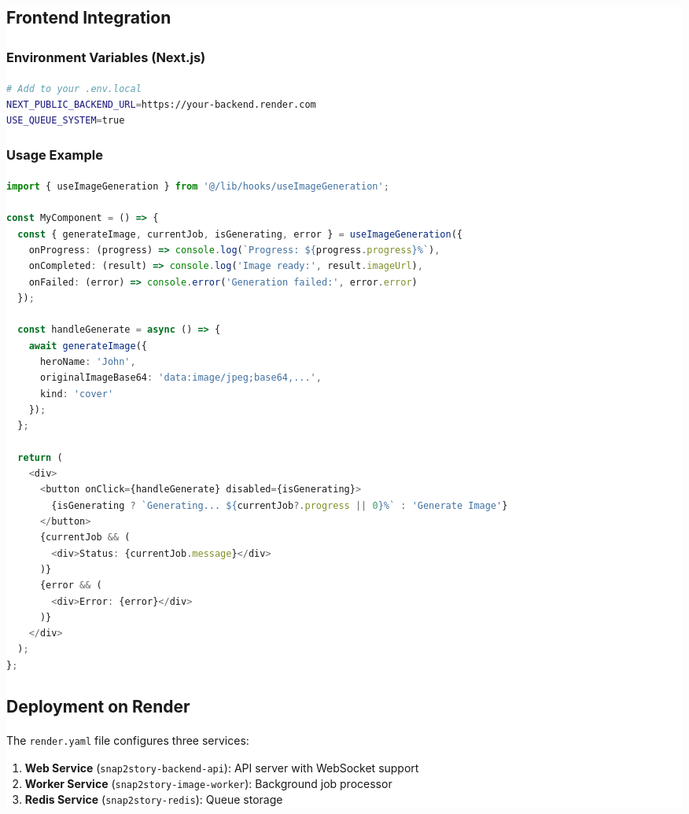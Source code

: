 ## Frontend Integration

### Environment Variables (Next.js)
```bash
# Add to your .env.local
NEXT_PUBLIC_BACKEND_URL=https://your-backend.render.com
USE_QUEUE_SYSTEM=true
```

### Usage Example
```typescript
import { useImageGeneration } from '@/lib/hooks/useImageGeneration';

const MyComponent = () => {
  const { generateImage, currentJob, isGenerating, error } = useImageGeneration({
    onProgress: (progress) => console.log(`Progress: ${progress.progress}%`),
    onCompleted: (result) => console.log('Image ready:', result.imageUrl),
    onFailed: (error) => console.error('Generation failed:', error.error)
  });

  const handleGenerate = async () => {
    await generateImage({
      heroName: 'John',
      originalImageBase64: 'data:image/jpeg;base64,...',
      kind: 'cover'
    });
  };

  return (
    <div>
      <button onClick={handleGenerate} disabled={isGenerating}>
        {isGenerating ? `Generating... ${currentJob?.progress || 0}%` : 'Generate Image'}
      </button>
      {currentJob && (
        <div>Status: {currentJob.message}</div>
      )}
      {error && (
        <div>Error: {error}</div>
      )}
    </div>
  );
};
```

## Deployment on Render

The `render.yaml` file configures three services:

1. **Web Service** (`snap2story-backend-api`): API server with WebSocket support
2. **Worker Service** (`snap2story-image-worker`): Background job processor
3. **Redis Service** (`snap2story-redis`): Queue storage
